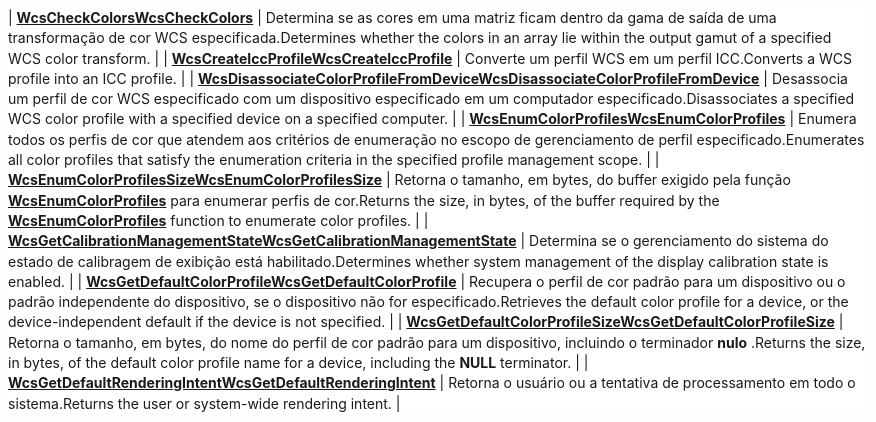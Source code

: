 | [<span data-ttu-id="8ef00-292">**WcsCheckColors**</span><span class="sxs-lookup"><span data-stu-id="8ef00-292">**WcsCheckColors**</span></span>](/windows/win32/api/icm/nf-icm-wcsassociatecolorprofilewithdevice)                                               | <span data-ttu-id="8ef00-293">Determina se as cores em uma matriz ficam dentro da gama de saída de uma transformação de cor WCS especificada.</span><span class="sxs-lookup"><span data-stu-id="8ef00-293">Determines whether the colors in an array lie within the output gamut of a specified WCS color transform.</span></span>                                            |
| [<span data-ttu-id="8ef00-294">**WcsCreateIccProfile**</span><span class="sxs-lookup"><span data-stu-id="8ef00-294">**WcsCreateIccProfile**</span></span>](/windows/win32/api/icm/nf-icm-wcscreateiccprofile)                                     | <span data-ttu-id="8ef00-295">Converte um perfil WCS em um perfil ICC.</span><span class="sxs-lookup"><span data-stu-id="8ef00-295">Converts a WCS profile into an ICC profile.</span></span>                                                                                                          |
| [<span data-ttu-id="8ef00-296">**WcsDisassociateColorProfileFromDevice**</span><span class="sxs-lookup"><span data-stu-id="8ef00-296">**WcsDisassociateColorProfileFromDevice**</span></span>](/windows/win32/api/icm/nf-icm-wcsdisassociatecolorprofilefromdevice) | <span data-ttu-id="8ef00-297">Desassocia um perfil de cor WCS especificado com um dispositivo especificado em um computador especificado.</span><span class="sxs-lookup"><span data-stu-id="8ef00-297">Disassociates a specified WCS color profile with a specified device on a specified computer.</span></span>                                                         |
| [<span data-ttu-id="8ef00-298">**WcsEnumColorProfiles**</span><span class="sxs-lookup"><span data-stu-id="8ef00-298">**WcsEnumColorProfiles**</span></span>](/windows/win32/api/icm/nf-icm-wcsenumcolorprofiles)                                   | <span data-ttu-id="8ef00-299">Enumera todos os perfis de cor que atendem aos critérios de enumeração no escopo de gerenciamento de perfil especificado.</span><span class="sxs-lookup"><span data-stu-id="8ef00-299">Enumerates all color profiles that satisfy the enumeration criteria in the specified profile management scope.</span></span>                                       |
| [<span data-ttu-id="8ef00-300">**WcsEnumColorProfilesSize**</span><span class="sxs-lookup"><span data-stu-id="8ef00-300">**WcsEnumColorProfilesSize**</span></span>](/windows/win32/api/icm/nf-icm-wcsenumcolorprofilessize) | <span data-ttu-id="8ef00-301">Retorna o tamanho, em bytes, do buffer exigido pela função [**WcsEnumColorProfiles**](/windows/win32/api/icm/nf-icm-wcsenumcolorprofiles) para enumerar perfis de cor.</span><span class="sxs-lookup"><span data-stu-id="8ef00-301">Returns the size, in bytes, of the buffer required by the [**WcsEnumColorProfiles**](/windows/win32/api/icm/nf-icm-wcsenumcolorprofiles) function to enumerate color profiles.</span></span> |
| [<span data-ttu-id="8ef00-302">**WcsGetCalibrationManagementState**</span><span class="sxs-lookup"><span data-stu-id="8ef00-302">**WcsGetCalibrationManagementState**</span></span>](/windows/win32/api/icm/nf-icm-wcsgetcalibrationmanagementstate) | <span data-ttu-id="8ef00-303">Determina se o gerenciamento do sistema do estado de calibragem de exibição está habilitado.</span><span class="sxs-lookup"><span data-stu-id="8ef00-303">Determines whether system management of the display calibration state is enabled.</span></span>                                                                    |
| [<span data-ttu-id="8ef00-304">**WcsGetDefaultColorProfile**</span><span class="sxs-lookup"><span data-stu-id="8ef00-304">**WcsGetDefaultColorProfile**</span></span>](/windows/win32/api/icm/nf-icm-wcsgetdefaultcolorprofile) | <span data-ttu-id="8ef00-305">Recupera o perfil de cor padrão para um dispositivo ou o padrão independente do dispositivo, se o dispositivo não for especificado.</span><span class="sxs-lookup"><span data-stu-id="8ef00-305">Retrieves the default color profile for a device, or the device-independent default if the device is not specified.</span></span>                                  |
| [<span data-ttu-id="8ef00-306">**WcsGetDefaultColorProfileSize**</span><span class="sxs-lookup"><span data-stu-id="8ef00-306">**WcsGetDefaultColorProfileSize**</span></span>](/windows/win32/api/icm/nf-icm-wcsgetdefaultcolorprofilesize) | <span data-ttu-id="8ef00-307">Retorna o tamanho, em bytes, do nome do perfil de cor padrão para um dispositivo, incluindo o terminador **nulo** .</span><span class="sxs-lookup"><span data-stu-id="8ef00-307">Returns the size, in bytes, of the default color profile name for a device, including the **NULL** terminator.</span></span>                                       |
| [<span data-ttu-id="8ef00-308">**WcsGetDefaultRenderingIntent**</span><span class="sxs-lookup"><span data-stu-id="8ef00-308">**WcsGetDefaultRenderingIntent**</span></span>](/windows/win32/api/icm/nf-icm-wcsgetdefaultrenderingintent) | <span data-ttu-id="8ef00-309">Retorna o usuário ou a tentativa de processamento em todo o sistema.</span><span class="sxs-lookup"><span data-stu-id="8ef00-309">Returns the user or system-wide rendering intent.</span></span>                                                                                                    |